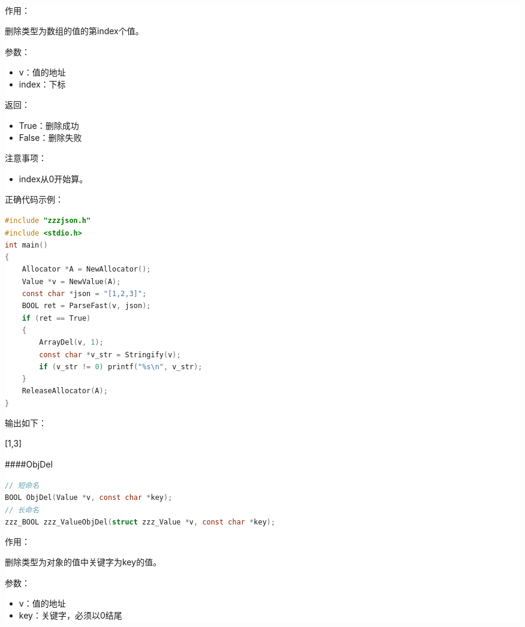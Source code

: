 作用：

删除类型为数组的值的第index个值。

参数：

- v：值的地址
- index：下标

返回：

- True：删除成功
- False：删除失败

注意事项：

- index从0开始算。

正确代码示例：

```c
#include "zzzjson.h"
#include <stdio.h>
int main()
{
    Allocator *A = NewAllocator();
    Value *v = NewValue(A);
    const char *json = "[1,2,3]";
    BOOL ret = ParseFast(v, json);
    if (ret == True)
    {
        ArrayDel(v, 1);
        const char *v_str = Stringify(v);
        if (v_str != 0) printf("%s\n", v_str);
    }
    ReleaseAllocator(A);
}
```

输出如下：

[1,3]

####ObjDel 

```c
// 短命名
BOOL ObjDel(Value *v, const char *key);
// 长命名
zzz_BOOL zzz_ValueObjDel(struct zzz_Value *v, const char *key);
```

作用：

删除类型为对象的值中关键字为key的值。

参数：

- v：值的地址
- key：关键字，必须以0结尾
